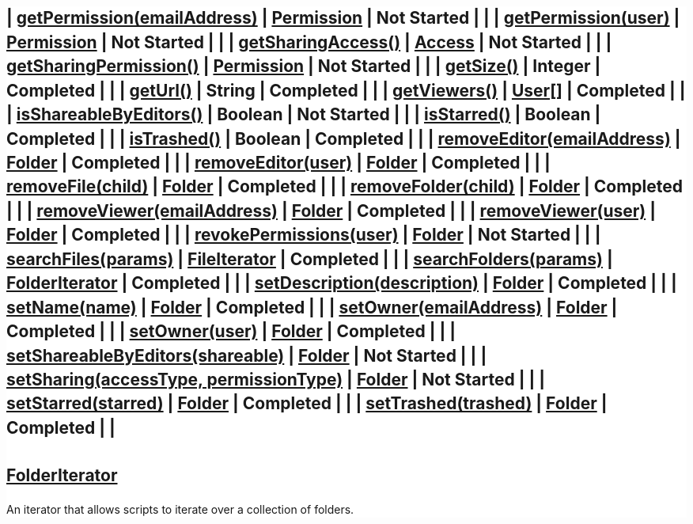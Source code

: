 | [getPermission(emailAddress)](https://developers.google.com/apps-script/reference/drive/folder#getPermission(String)) | [Permission](#permission) | Not Started | |
| [getPermission(user)](https://developers.google.com/apps-script/reference/drive/folder#getPermission(User)) | [Permission](#permission) | Not Started | |
| [getSharingAccess()](https://developers.google.com/apps-script/reference/drive/folder#getSharingAccess()) | [Access](#access) | Not Started | |
| [getSharingPermission()](https://developers.google.com/apps-script/reference/drive/folder#getSharingPermission()) | [Permission](#permission) | Not Started | |
| [getSize()](https://developers.google.com/apps-script/reference/drive/folder#getSize()) | Integer | Completed | |
| [getUrl()](https://developers.google.com/apps-script/reference/drive/folder#getUrl()) | String | Completed | |
| [getViewers()](https://developers.google.com/apps-script/reference/drive/folder#getViewers()) | [User[]](#user) | Completed | |
| [isShareableByEditors()](https://developers.google.com/apps-script/reference/drive/folder#isShareableByEditors()) | Boolean | Not Started | |
| [isStarred()](https://developers.google.com/apps-script/reference/drive/folder#isStarred()) | Boolean | Completed | |
| [isTrashed()](https://developers.google.com/apps-script/reference/drive/folder#isTrashed()) | Boolean | Completed | |
| [removeEditor(emailAddress)](https://developers.google.com/apps-script/reference/drive/folder#removeEditor(String)) | [Folder](#folder) | Completed | |
| [removeEditor(user)](https://developers.google.com/apps-script/reference/drive/folder#removeEditor(User)) | [Folder](#folder) | Completed | |
| [removeFile(child)](https://developers.google.com/apps-script/reference/drive/folder#removeFile(File)) | [Folder](#folder) | Completed | |
| [removeFolder(child)](https://developers.google.com/apps-script/reference/drive/folder#removeFolder(Folder)) | [Folder](#folder) | Completed | |
| [removeViewer(emailAddress)](https://developers.google.com/apps-script/reference/drive/folder#removeViewer(String)) | [Folder](#folder) | Completed | |
| [removeViewer(user)](https://developers.google.com/apps-script/reference/drive/folder#removeViewer(User)) | [Folder](#folder) | Completed | |
| [revokePermissions(user)](https://developers.google.com/apps-script/reference/drive/folder#revokePermissions(User)) | [Folder](#folder) | Not Started | |
| [searchFiles(params)](https://developers.google.com/apps-script/reference/drive/folder#searchFiles(String)) | [FileIterator](#fileiterator) | Completed | |
| [searchFolders(params)](https://developers.google.com/apps-script/reference/drive/folder#searchFolders(String)) | [FolderIterator](#folderiterator) | Completed | |
| [setDescription(description)](https://developers.google.com/apps-script/reference/drive/folder#setDescription(String)) | [Folder](#folder) | Completed | |
| [setName(name)](https://developers.google.com/apps-script/reference/drive/folder#setName(String)) | [Folder](#folder) | Completed | |
| [setOwner(emailAddress)](https://developers.google.com/apps-script/reference/drive/folder#setOwner(String)) | [Folder](#folder) | Completed | |
| [setOwner(user)](https://developers.google.com/apps-script/reference/drive/folder#setOwner(User)) | [Folder](#folder) | Completed | |
| [setShareableByEditors(shareable)](https://developers.google.com/apps-script/reference/drive/folder#setShareableByEditors(Boolean)) | [Folder](#folder) | Not Started | |
| [setSharing(accessType, permissionType)](https://developers.google.com/apps-script/reference/drive/folder#setSharing(Access,Permission)) | [Folder](#folder) | Not Started | |
| [setStarred(starred)](https://developers.google.com/apps-script/reference/drive/folder#setStarred(Boolean)) | [Folder](#folder) | Completed | |
| [setTrashed(trashed)](https://developers.google.com/apps-script/reference/drive/folder#setTrashed(Boolean)) | [Folder](#folder) | Completed | |
---
## [FolderIterator](https://developers.google.com/apps-script/reference/drive/folder-iterator)
An iterator that allows scripts to iterate over a collection of folders.
